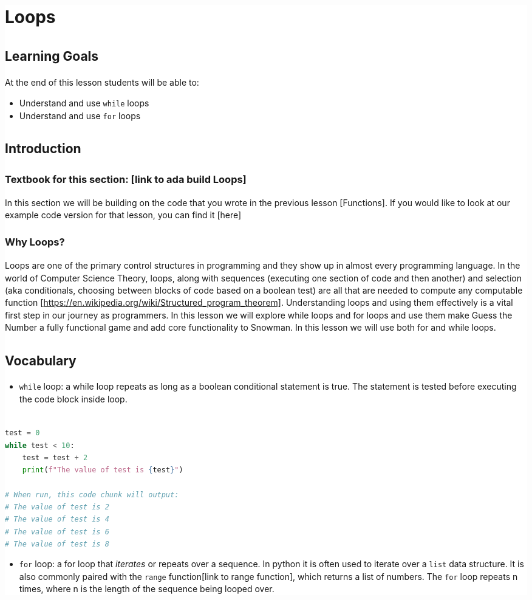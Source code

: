 # Loops

## Learning Goals

At the end of this lesson students will be able to:

- Understand and use `while` loops
- Understand and use `for` loops

## Introduction

### Textbook for this section: [link to ada build Loops]

In this section we will be building on the code that you wrote in the previous lesson [Functions].  If you would like to look at our example code version for that lesson, you can find it [here]

### Why Loops?

Loops are one of the primary control structures in programming and they show up in almost every programming language.  In the world of Computer Science Theory, loops, along with sequences (executing one section of code and then another) and selection (aka conditionals, choosing between blocks of code based on a boolean test) are all that are needed to compute any computable function [https://en.wikipedia.org/wiki/Structured_program_theorem].  Understanding loops and using them effectively is a vital first step in our journey as programmers.  In this lesson we will explore while loops and for loops and use them make Guess the Number a fully functional game and add core functionality to Snowman.  In this lesson we will use both for and while loops. 

## Vocabulary

* `while` loop:  a while loop repeats as long as a boolean conditional statement is true.  The statement is tested before executing the code block inside loop.

```python

test = 0
while test < 10:
    test = test + 2
    print(f"The value of test is {test}")

# When run, this code chunk will output:
# The value of test is 2
# The value of test is 4
# The value of test is 6
# The value of test is 8

```

* `for` loop: a for loop that _iterates_ or repeats over a sequence.  In python it is often used to iterate over a `list` data structure.  It is also commonly paired with the `range` function[link to range function], which returns a list of numbers.  The `for` loop repeats n times, where n is the length of the sequence being looped over.
